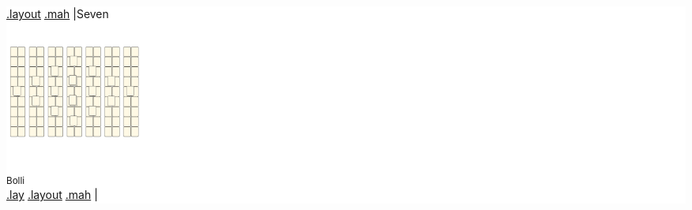 [.layout](./screw_up_2.layout)  [.mah](./screw_up_2.mah) |Seven<br><img src="./seven_2.svg" height="180" width="175"><br> <sub>Bolli</sub> <br>[.lay](./seven_2.lay)  [.layout](./seven_2.layout)  [.mah](./seven_2.mah) |